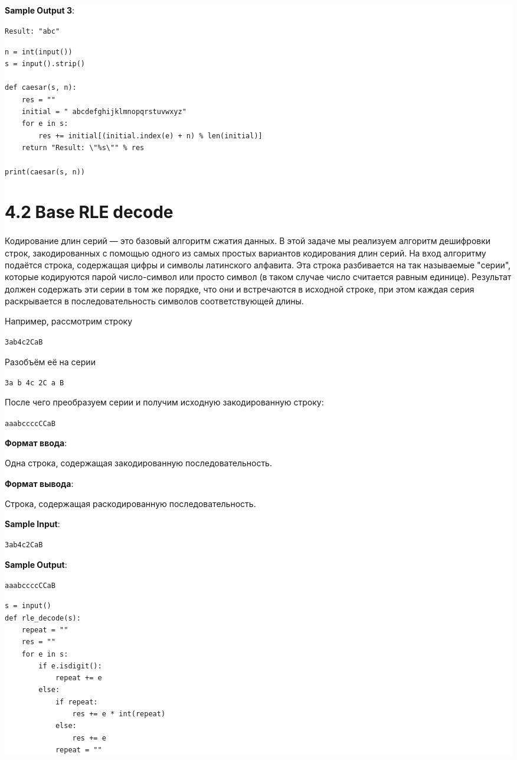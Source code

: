 **Sample Output 3**:

`Result: "abc"`

```
n = int(input())
s = input().strip()

def caesar(s, n):
    res = ""
    initial = " abcdefghijklmnopqrstuvwxyz"
    for e in s:
        res += initial[(initial.index(e) + n) % len(initial)]
    return "Result: \"%s\"" % res

print(caesar(s, n))
```

# 4.2 Base RLE decode

Кодирование длин серий — это базовый алгоритм сжатия данных.
В этой задаче мы реализуем алгоритм дешифровки строк, закодированных с помощью одного из самых простых  вариантов кодирования длин серий.
На вход алгоритму подаётся строка, содержащая цифры и символы латинского алфавита. Эта строка разбивается на так называемые "серии", которые кодируются парой число-символ или просто символ (в таком случае число считается равным единице). Результат должен содержать эти серии в том же порядке, что они и встречаются в исходной строке, при этом каждая серия раскрывается в последовательность символов соответствующей длины. 

Например, рассмотрим строку 

`3ab4c2CaB`

Разобъём её на серии

`3a b 4c 2C a B`

После чего преобразуем серии и получим исходную закодированную строку:

`aaabccccCCaB`

**Формат ввода**:

Одна строка, содержащая закодированную последовательность.

**Формат вывода**:

Строка, содержащая раскодированную последовательность.

**Sample Input**:

`3ab4c2CaB`

**Sample Output**:

`aaabccccCCaB`

```
s = input()
def rle_decode(s):
    repeat = ""
    res = ""
    for e in s:
        if e.isdigit():
            repeat += e
        else:
            if repeat:
                res += e * int(repeat)
            else:
                res += e
            repeat = ""
```